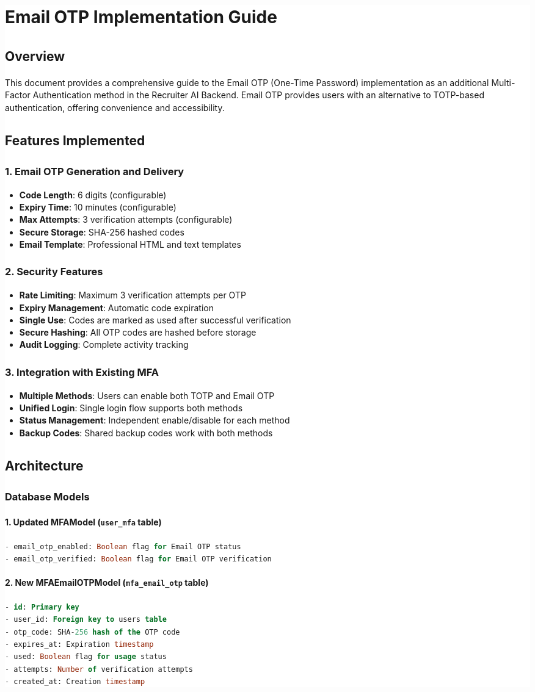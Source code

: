 # Email OTP Implementation Guide

## Overview

This document provides a comprehensive guide to the Email OTP (One-Time Password) implementation as an additional Multi-Factor Authentication method in the Recruiter AI Backend. Email OTP provides users with an alternative to TOTP-based authentication, offering convenience and accessibility.

## Features Implemented

### 1. Email OTP Generation and Delivery
- **Code Length**: 6 digits (configurable)
- **Expiry Time**: 10 minutes (configurable)
- **Max Attempts**: 3 verification attempts (configurable)
- **Secure Storage**: SHA-256 hashed codes
- **Email Template**: Professional HTML and text templates

### 2. Security Features
- **Rate Limiting**: Maximum 3 verification attempts per OTP
- **Expiry Management**: Automatic code expiration
- **Single Use**: Codes are marked as used after successful verification
- **Secure Hashing**: All OTP codes are hashed before storage
- **Audit Logging**: Complete activity tracking

### 3. Integration with Existing MFA
- **Multiple Methods**: Users can enable both TOTP and Email OTP
- **Unified Login**: Single login flow supports both methods
- **Status Management**: Independent enable/disable for each method
- **Backup Codes**: Shared backup codes work with both methods

## Architecture

### Database Models

#### 1. Updated MFAModel (`user_mfa` table)
```sql
- email_otp_enabled: Boolean flag for Email OTP status
- email_otp_verified: Boolean flag for Email OTP verification
```

#### 2. New MFAEmailOTPModel (`mfa_email_otp` table)
```sql
- id: Primary key
- user_id: Foreign key to users table
- otp_code: SHA-256 hash of the OTP code
- expires_at: Expiration timestamp
- used: Boolean flag for usage status
- attempts: Number of verification attempts
- created_at: Creation timestamp
```
